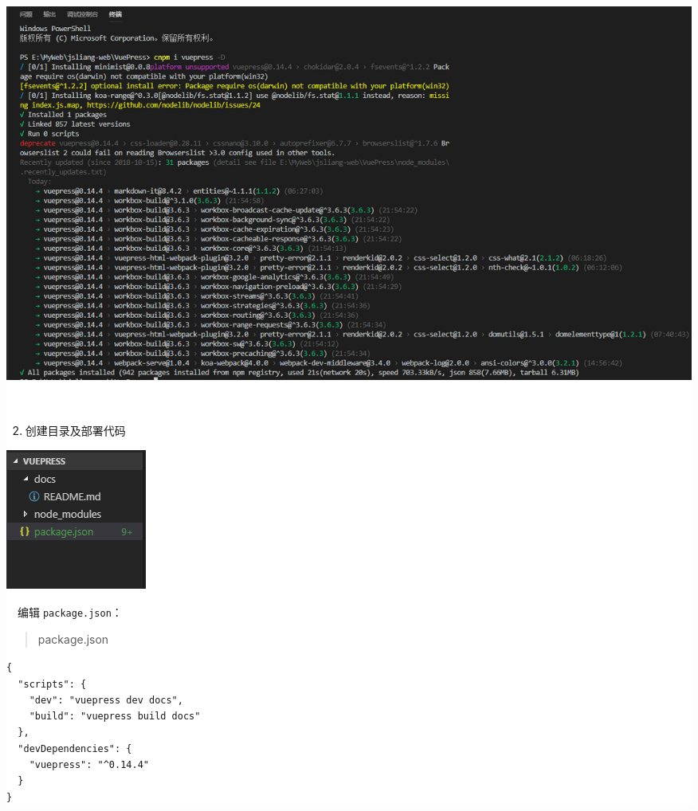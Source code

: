 ![图](../../../public-repertory/img/other-GithubPages-8.png)

<br>

2. 创建目录及部署代码

![图](../../../public-repertory/img/other-GithubPages-9.png)

&emsp;编辑 `package.json`：

> package.json

```
{
  "scripts": {
    "dev": "vuepress dev docs",
    "build": "vuepress build docs"
  },
  "devDependencies": {
    "vuepress": "^0.14.4"
  }
}
```
